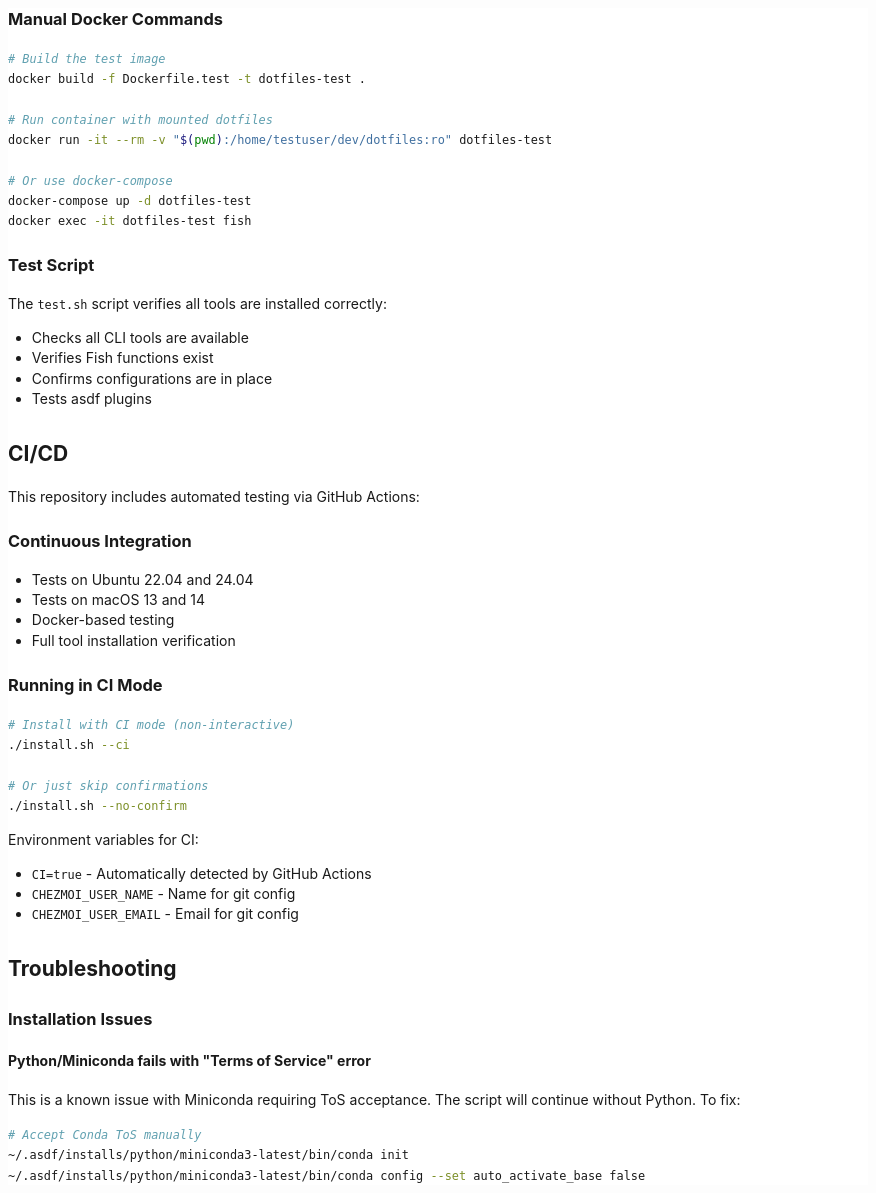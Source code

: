 ### Manual Docker Commands
```bash
# Build the test image
docker build -f Dockerfile.test -t dotfiles-test .

# Run container with mounted dotfiles
docker run -it --rm -v "$(pwd):/home/testuser/dev/dotfiles:ro" dotfiles-test

# Or use docker-compose
docker-compose up -d dotfiles-test
docker exec -it dotfiles-test fish
```

### Test Script
The `test.sh` script verifies all tools are installed correctly:
- Checks all CLI tools are available
- Verifies Fish functions exist
- Confirms configurations are in place
- Tests asdf plugins

## CI/CD

This repository includes automated testing via GitHub Actions:

### Continuous Integration
- Tests on Ubuntu 22.04 and 24.04
- Tests on macOS 13 and 14
- Docker-based testing
- Full tool installation verification

### Running in CI Mode
```bash
# Install with CI mode (non-interactive)
./install.sh --ci

# Or just skip confirmations
./install.sh --no-confirm
```

Environment variables for CI:
- `CI=true` - Automatically detected by GitHub Actions
- `CHEZMOI_USER_NAME` - Name for git config
- `CHEZMOI_USER_EMAIL` - Email for git config

## Troubleshooting

### Installation Issues

#### Python/Miniconda fails with "Terms of Service" error
This is a known issue with Miniconda requiring ToS acceptance. The script will continue without Python. To fix:
```bash
# Accept Conda ToS manually
~/.asdf/installs/python/miniconda3-latest/bin/conda init
~/.asdf/installs/python/miniconda3-latest/bin/conda config --set auto_activate_base false
```
